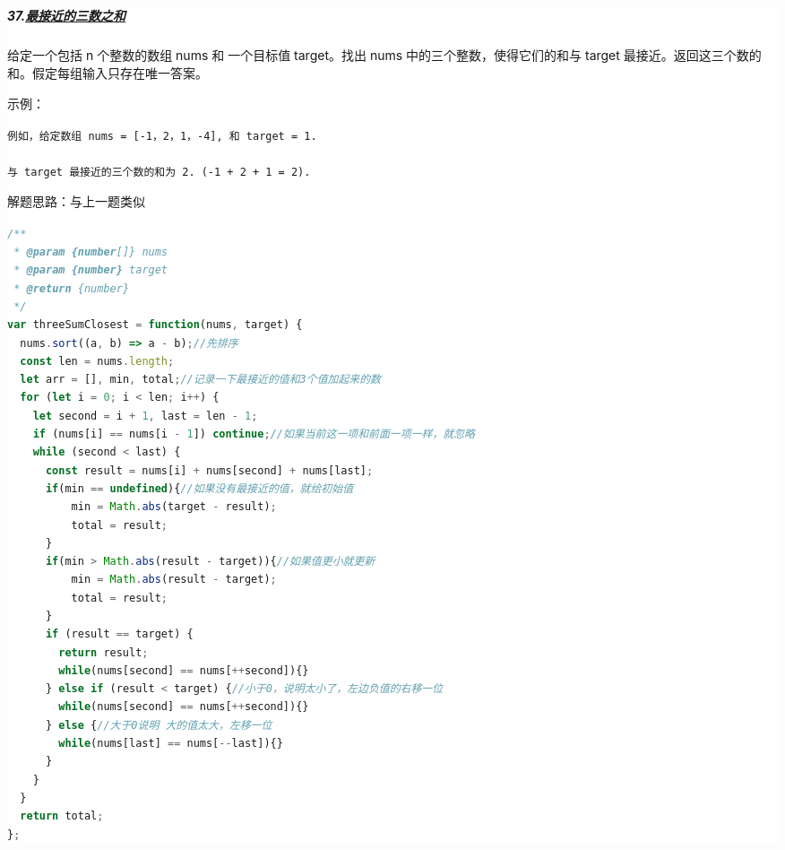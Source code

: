 

##### 37.[最接近的三数之和](https://leetcode-cn.com/problems/3sum-closest/)

给定一个包括 n 个整数的数组 nums 和 一个目标值 target。找出 nums 中的三个整数，使得它们的和与 target 最接近。返回这三个数的和。假定每组输入只存在唯一答案。

示例：

```
例如，给定数组 nums = [-1，2，1，-4], 和 target = 1.

与 target 最接近的三个数的和为 2. (-1 + 2 + 1 = 2).
```

解题思路：与上一题类似

```javascript
/**
 * @param {number[]} nums
 * @param {number} target
 * @return {number}
 */
var threeSumClosest = function(nums, target) {
  nums.sort((a, b) => a - b);//先排序
  const len = nums.length;
  let arr = [], min, total;//记录一下最接近的值和3个值加起来的数
  for (let i = 0; i < len; i++) {
    let second = i + 1, last = len - 1;
    if (nums[i] == nums[i - 1]) continue;//如果当前这一项和前面一项一样，就忽略
    while (second < last) {
      const result = nums[i] + nums[second] + nums[last];
      if(min == undefined){//如果没有最接近的值，就给初始值
          min = Math.abs(target - result);
          total = result;
      }
      if(min > Math.abs(result - target)){//如果值更小就更新
          min = Math.abs(result - target);
          total = result;
      }  
      if (result == target) {
        return result;
        while(nums[second] == nums[++second]){}
      } else if (result < target) {//小于0，说明太小了，左边负值的右移一位
        while(nums[second] == nums[++second]){}
      } else {//大于0说明 大的值太大，左移一位
        while(nums[last] == nums[--last]){}
      }
    }
  }
  return total;
};
```


